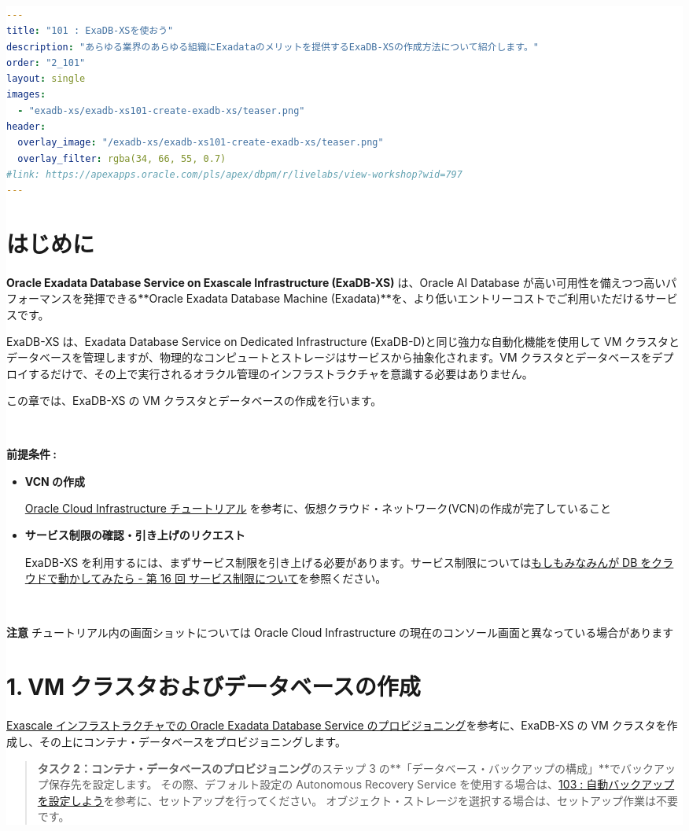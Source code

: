 ```yaml
---
title: "101 : ExaDB-XSを使おう"
description: "あらゆる業界のあらゆる組織にExadataのメリットを提供するExaDB-XSの作成方法について紹介します。"
order: "2_101"
layout: single
images:
  - "exadb-xs/exadb-xs101-create-exadb-xs/teaser.png"
header:
  overlay_image: "/exadb-xs/exadb-xs101-create-exadb-xs/teaser.png"
  overlay_filter: rgba(34, 66, 55, 0.7)
#link: https://apexapps.oracle.com/pls/apex/dbpm/r/livelabs/view-workshop?wid=797
---
```


# はじめに

**Oracle Exadata Database Service on Exascale Infrastructure (ExaDB-XS)** は、Oracle AI Database が高い可用性を備えつつ高いパフォーマンスを発揮できる**Oracle Exadata Database Machine (Exadata)**を、より低いエントリーコストでご利用いただけるサービスです。

ExaDB-XS は、Exadata Database Service on Dedicated Infrastructure (ExaDB-D)と同じ強力な自動化機能を使用して VM クラスタとデータベースを管理しますが、物理的なコンピュートとストレージはサービスから抽象化されます。VM クラスタとデータベースをデプロイするだけで、その上で実行されるオラクル管理のインフラストラクチャを意識する必要はありません。

この章では、ExaDB-XS の VM クラスタとデータベースの作成を行います。

<br>

**前提条件 :**

- **VCN の作成**

  [Oracle Cloud Infrastructure チュートリアル](../../beginners/creating-vcn/index.md) を参考に、仮想クラウド・ネットワーク(VCN)の作成が完了していること

- **サービス制限の確認・引き上げのリクエスト**

  ExaDB-XS を利用するには、まずサービス制限を引き上げる必要があります。サービス制限については[もしもみなみんが DB をクラウドで動かしてみたら - 第 16 回 サービス制限について](https://blogs.oracle.com/otnjp/post/minamin-cloud-016-servicelimits)を参照ください。

<br>

**注意** チュートリアル内の画面ショットについては Oracle Cloud Infrastructure の現在のコンソール画面と異なっている場合があります

<a id="anchor1"></a>

# 1. VM クラスタおよびデータベースの作成

[Exascale インフラストラクチャでの Oracle Exadata Database Service のプロビジョニング](https://docs.oracle.com/ja/learn/exadb-xs-db/index.html)を参考に、ExaDB-XS の VM クラスタを作成し、その上にコンテナ・データベースをプロビジョニングします。

> **タスク 2：コンテナ・データベースのプロビジョニング**のステップ 3 の**「データベース・バックアップの構成」**でバックアップ保存先を設定します。
> その際、デフォルト設定の Autonomous Recovery Service を使用する場合は、[103 : 自動バックアップを設定しよう](../../exadbd/exadb-d103-automatic-backup/index.md)を参考に、セットアップを行ってください。
> オブジェクト・ストレージを選択する場合は、セットアップ作業は不要です。
>